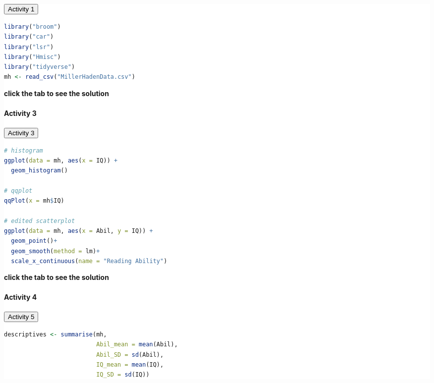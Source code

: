 
<div class='solution'><button>Activity 1</button>


```r
library("broom")
library("car")
library("lsr")
library("Hmisc")
library("tidyverse")
mh <- read_csv("MillerHadenData.csv")
```

</div>
  

**click the tab to see the solution**
<br>

#### Activity 3


<div class='solution'><button>Activity 3</button>


```r
# histogram
ggplot(data = mh, aes(x = IQ)) +
  geom_histogram()

# qqplot
qqPlot(x = mh$IQ)

# edited scatterplot
ggplot(data = mh, aes(x = Abil, y = IQ)) +
  geom_point()+
  geom_smooth(method = lm)+
  scale_x_continuous(name = "Reading Ability")
```

</div>
  

**click the tab to see the solution**
<br>

#### Activity 4


<div class='solution'><button>Activity 5</button>


```r
descriptives <- summarise(mh, 
                          Abil_mean = mean(Abil),
                          Abil_SD = sd(Abil),
                          IQ_mean = mean(IQ),
                          IQ_SD = sd(IQ))
```
